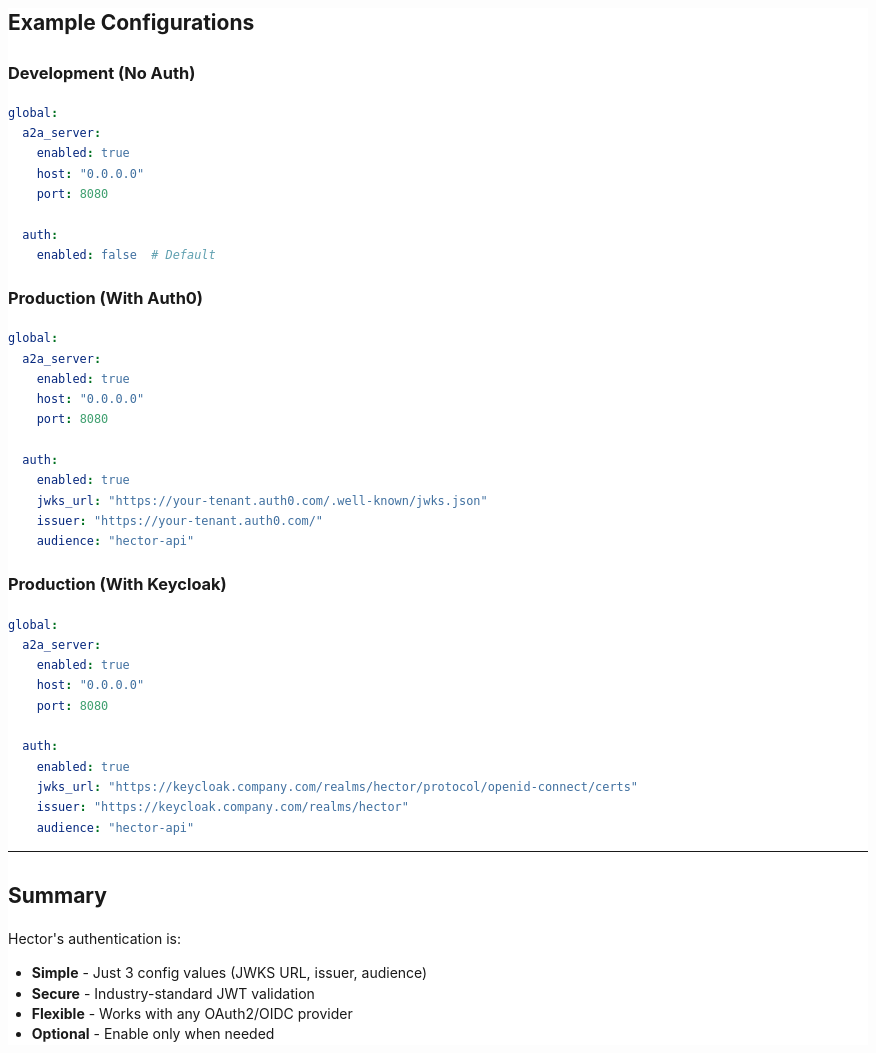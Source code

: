 ## Example Configurations

### Development (No Auth)

```yaml
global:
  a2a_server:
    enabled: true
    host: "0.0.0.0"
    port: 8080
  
  auth:
    enabled: false  # Default
```

### Production (With Auth0)

```yaml
global:
  a2a_server:
    enabled: true
    host: "0.0.0.0"
    port: 8080
  
  auth:
    enabled: true
    jwks_url: "https://your-tenant.auth0.com/.well-known/jwks.json"
    issuer: "https://your-tenant.auth0.com/"
    audience: "hector-api"
```

### Production (With Keycloak)

```yaml
global:
  a2a_server:
    enabled: true
    host: "0.0.0.0"
    port: 8080
  
  auth:
    enabled: true
    jwks_url: "https://keycloak.company.com/realms/hector/protocol/openid-connect/certs"
    issuer: "https://keycloak.company.com/realms/hector"
    audience: "hector-api"
```

---

## Summary

Hector's authentication is:
- **Simple** - Just 3 config values (JWKS URL, issuer, audience)
- **Secure** - Industry-standard JWT validation
- **Flexible** - Works with any OAuth2/OIDC provider
- **Optional** - Enable only when needed
